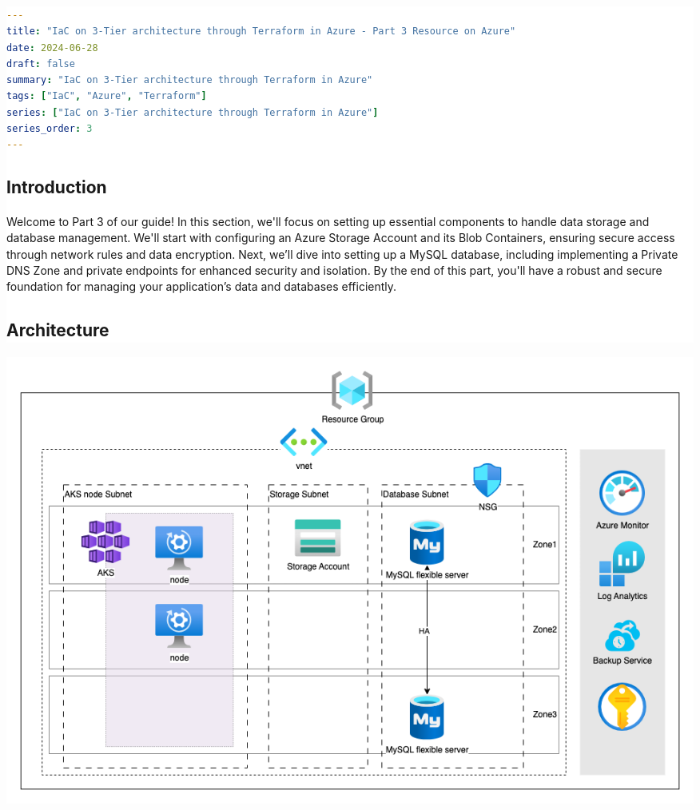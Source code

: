 ```yaml
---
title: "IaC on 3-Tier architecture through Terraform in Azure - Part 3 Resource on Azure"
date: 2024-06-28
draft: false
summary: "IaC on 3-Tier architecture through Terraform in Azure"
tags: ["IaC", "Azure", "Terraform"]
series: ["IaC on 3-Tier architecture through Terraform in Azure"]
series_order: 3
---
```

## Introduction

Welcome to Part 3 of our guide! In this section, we'll focus on setting up essential components to handle data storage and database management. We'll start with configuring an Azure Storage Account and its Blob Containers, ensuring secure access through network rules and data encryption. Next, we’ll dive into setting up a MySQL database, including implementing a Private DNS Zone and private endpoints for enhanced security and isolation. By the end of this part, you'll have a robust and secure foundation for managing your application’s data and databases efficiently.

## Architecture

<img src="diagram.png"
     alt="diagram"
     style="float: left; margin-right: 10px;" />
